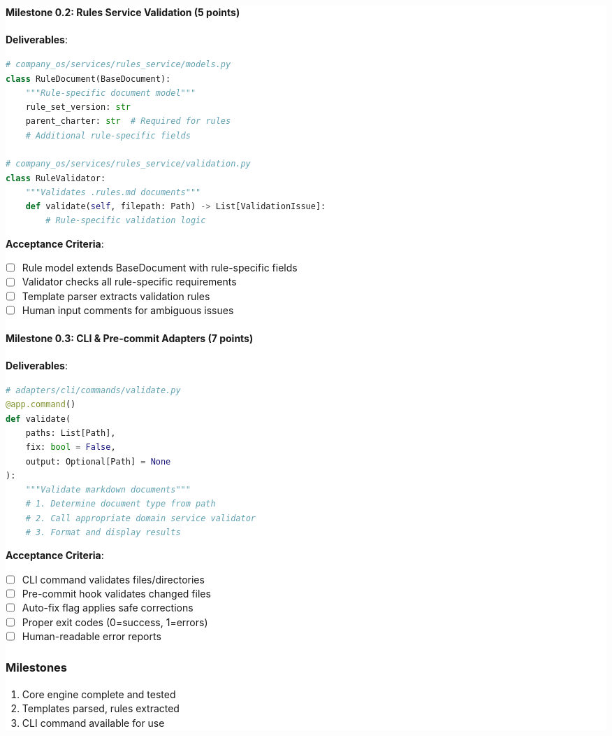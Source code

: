 #### Milestone 0.2: Rules Service Validation (5 points)

**Deliverables**:
```python
# company_os/services/rules_service/models.py
class RuleDocument(BaseDocument):
    """Rule-specific document model"""
    rule_set_version: str
    parent_charter: str  # Required for rules
    # Additional rule-specific fields

# company_os/services/rules_service/validation.py
class RuleValidator:
    """Validates .rules.md documents"""
    def validate(self, filepath: Path) -> List[ValidationIssue]:
        # Rule-specific validation logic
```

**Acceptance Criteria**:
- [ ] Rule model extends BaseDocument with rule-specific fields
- [ ] Validator checks all rule-specific requirements
- [ ] Template parser extracts validation rules
- [ ] Human input comments for ambiguous issues

#### Milestone 0.3: CLI & Pre-commit Adapters (7 points)

**Deliverables**:
```python
# adapters/cli/commands/validate.py
@app.command()
def validate(
    paths: List[Path],
    fix: bool = False,
    output: Optional[Path] = None
):
    """Validate markdown documents"""
    # 1. Determine document type from path
    # 2. Call appropriate domain service validator
    # 3. Format and display results
```

**Acceptance Criteria**:
- [ ] CLI command validates files/directories
- [ ] Pre-commit hook validates changed files
- [ ] Auto-fix flag applies safe corrections
- [ ] Proper exit codes (0=success, 1=errors)
- [ ] Human-readable error reports

### **Milestones**
1. Core engine complete and tested
2. Templates parsed, rules extracted
3. CLI command available for use
